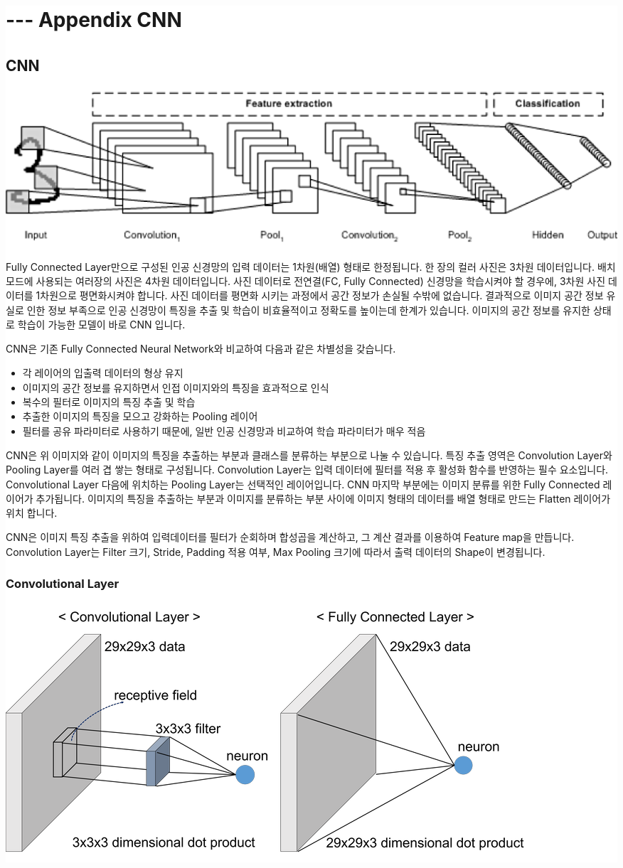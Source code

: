 # --- Appendix CNN

## CNN

![](../.gitbook/assets/image%20%28274%29.png)

Fully Connected Layer만으로 구성된 인공 신경망의 입력 데이터는 1차원\(배열\) 형태로 한정됩니다. 한 장의 컬러 사진은 3차원 데이터입니다. 배치 모드에 사용되는 여러장의 사진은 4차원 데이터입니다. 사진 데이터로 전연결\(FC, Fully Connected\) 신경망을 학습시켜야 할 경우에, 3차원 사진 데이터를 1차원으로 평면화시켜야 합니다. 사진 데이터를 평면화 시키는 과정에서 공간 정보가 손실될 수밖에 없습니다. 결과적으로 이미지 공간 정보 유실로 인한 정보 부족으로 인공 신경망이 특징을 추출 및 학습이 비효율적이고 정확도를 높이는데 한계가 있습니다. 이미지의 공간 정보를 유지한 상태로 학습이 가능한 모델이 바로 CNN 입니다.

CNN은 기존 Fully Connected Neural Network와 비교하여 다음과 같은 차별성을 갖습니다.

* 각 레이어의 입출력 데이터의 형상 유지
* 이미지의 공간 정보를 유지하면서 인접 이미지와의 특징을 효과적으로 인식
* 복수의 필터로 이미지의 특징 추출 및 학습
* 추출한 이미지의 특징을 모으고 강화하는 Pooling 레이어
* 필터를 공유 파라미터로 사용하기 때문에, 일반 인공 신경망과 비교하여 학습 파라미터가 매우 적음

CNN은 위 이미지와 같이 이미지의 특징을 추출하는 부분과 클래스를 분류하는 부분으로 나눌 수 있습니다. 특징 추출 영역은 Convolution Layer와 Pooling Layer를 여러 겹 쌓는 형태로 구성됩니다. Convolution Layer는 입력 데이터에 필터를 적용 후 활성화 함수를 반영하는 필수 요소입니다. Convolutional Layer 다음에 위치하는 Pooling Layer는 선택적인 레이어입니다. CNN 마지막 부분에는 이미지 분류를 위한 Fully Connected 레이어가 추가됩니다. 이미지의 특징을 추출하는 부분과 이미지를 분류하는 부분 사이에 이미지 형태의 데이터를 배열 형태로 만드는 Flatten 레이어가 위치 합니다.

CNN은 이미지 특징 추출을 위하여 입력데이터를 필터가 순회하며 합성곱을 계산하고, 그 계산 결과를 이용하여 Feature map을 만듭니다. Convolution Layer는 Filter 크기, Stride, Padding 적용 여부, Max Pooling 크기에 따라서 출력 데이터의 Shape이 변경됩니다.

### Convolutional Layer

![](../.gitbook/assets/image%20%28268%29.png)
